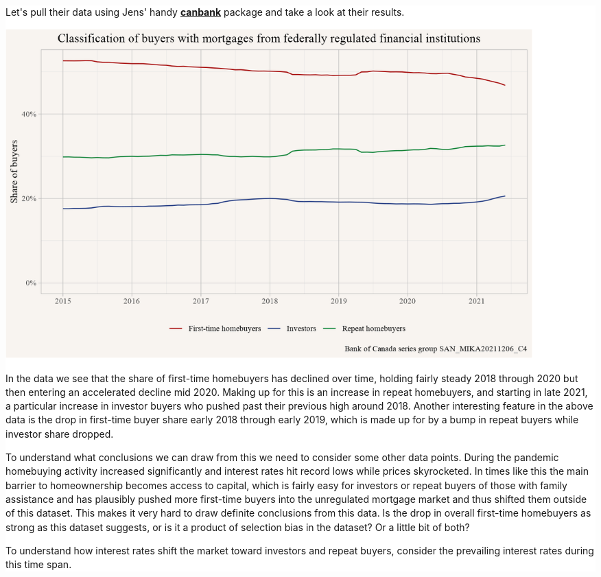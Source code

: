 Let's pull their data using Jens' handy [**canbank**](https://mountainmath.github.io/canbank/index.html) package and take a look at their results.

<img src="index_files/figure-html/boc_investor_history-1.png" width="768" />

In the data we see that the share of first-time homebuyers has declined over time, holding fairly steady 2018 through 2020 but then entering an accelerated decline mid 2020. Making up for this is an increase in repeat homebuyers, and starting in late 2021, a particular increase in investor buyers who pushed past their previous high around 2018. Another interesting feature in the above data is the drop in first-time buyer share early 2018 through early 2019, which is made up for by a bump in repeat buyers while investor share dropped.

To understand what conclusions we can draw from this we need to consider some other data points. During the pandemic homebuying activity increased significantly and interest rates hit record lows while prices skyrocketed. In times like this the main barrier to homeownership becomes access to capital, which is fairly easy for investors or repeat buyers of those with family assistance and has plausibly pushed more first-time buyers into the unregulated mortgage market and thus shifted them outside of this dataset. This makes it very hard to draw definite conclusions from this data. Is the drop in overall first-time homebuyers as strong as this dataset suggests, or is it a product of selection bias in the dataset? Or a little bit of both?

To understand how interest rates shift the market toward investors and repeat buyers, consider the prevailing interest rates during this time span.
